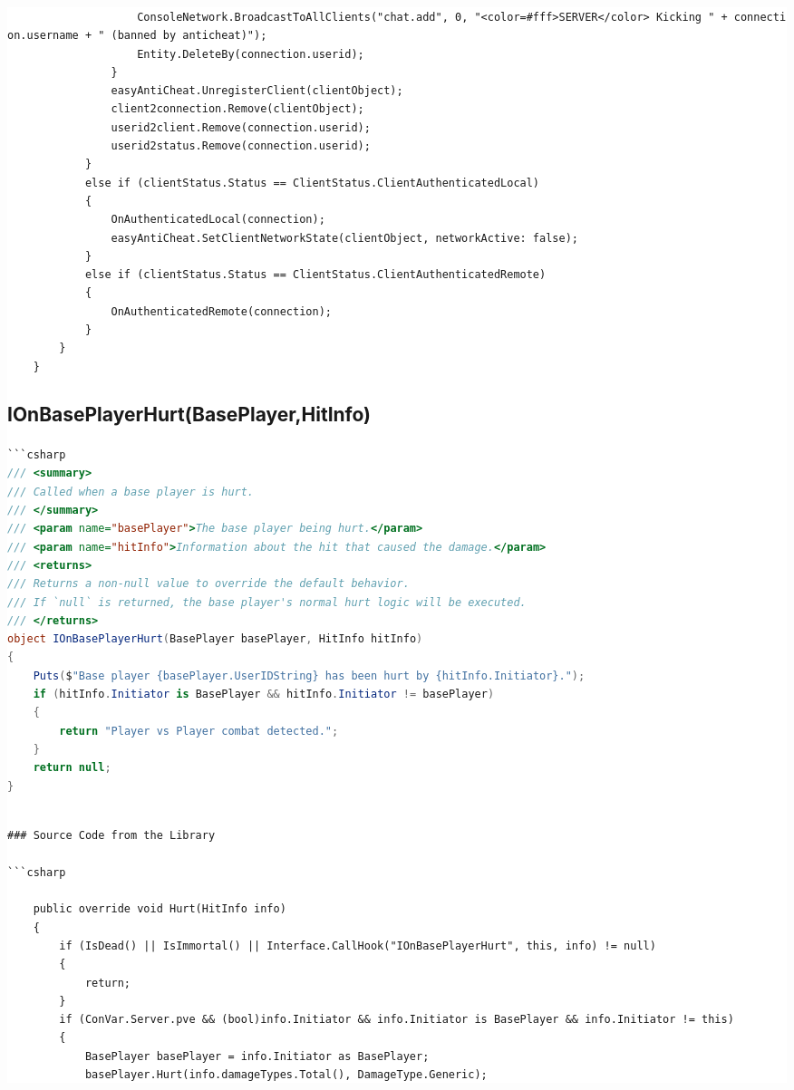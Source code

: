 ```
					ConsoleNetwork.BroadcastToAllClients("chat.add", 0, "<color=#fff>SERVER</color> Kicking " + connection.username + " (banned by anticheat)");
					Entity.DeleteBy(connection.userid);
				}
				easyAntiCheat.UnregisterClient(clientObject);
				client2connection.Remove(clientObject);
				userid2client.Remove(connection.userid);
				userid2status.Remove(connection.userid);
			}
			else if (clientStatus.Status == ClientStatus.ClientAuthenticatedLocal)
			{
				OnAuthenticatedLocal(connection);
				easyAntiCheat.SetClientNetworkState(clientObject, networkActive: false);
			}
			else if (clientStatus.Status == ClientStatus.ClientAuthenticatedRemote)
			{
				OnAuthenticatedRemote(connection);
			}
		}
	}

```

## IOnBasePlayerHurt(BasePlayer,HitInfo)

```csharp
```csharp
/// <summary>
/// Called when a base player is hurt.
/// </summary>
/// <param name="basePlayer">The base player being hurt.</param>
/// <param name="hitInfo">Information about the hit that caused the damage.</param>
/// <returns>
/// Returns a non-null value to override the default behavior. 
/// If `null` is returned, the base player's normal hurt logic will be executed.
/// </returns>
object IOnBasePlayerHurt(BasePlayer basePlayer, HitInfo hitInfo)
{
    Puts($"Base player {basePlayer.UserIDString} has been hurt by {hitInfo.Initiator}.");
    if (hitInfo.Initiator is BasePlayer && hitInfo.Initiator != basePlayer)
    {
        return "Player vs Player combat detected.";
    }
    return null;
}
```
```

### Source Code from the Library

```csharp

	public override void Hurt(HitInfo info)
	{
		if (IsDead() || IsImmortal() || Interface.CallHook("IOnBasePlayerHurt", this, info) != null)
		{
			return;
		}
		if (ConVar.Server.pve && (bool)info.Initiator && info.Initiator is BasePlayer && info.Initiator != this)
		{
			BasePlayer basePlayer = info.Initiator as BasePlayer;
			basePlayer.Hurt(info.damageTypes.Total(), DamageType.Generic);
```